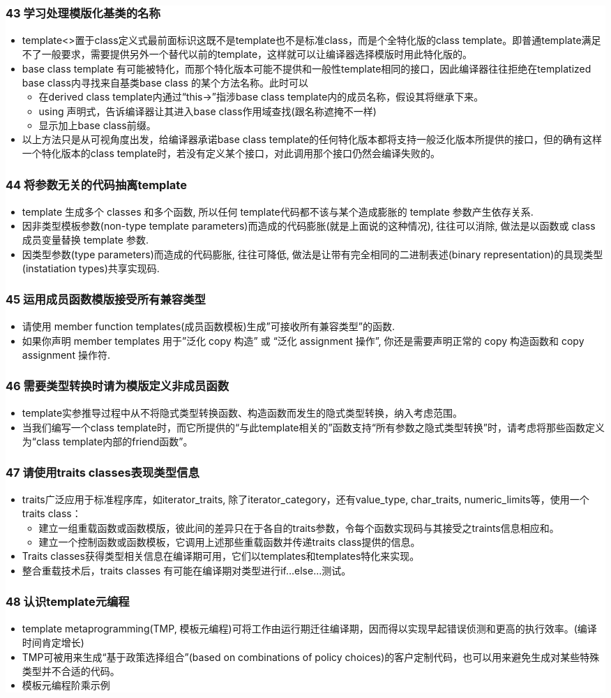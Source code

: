 ### 43 学习处理模版化基类的名称

- template<>置于class定义式最前面标识这既不是template也不是标准class，而是个全特化版的class
  template。即普通template满足不了一般要求，需要提供另外一个替代以前的template，这样就可以让编译器选择模版时用此特化版的。
- base class template
  有可能被特化，而那个特化版本可能不提供和一般性template相同的接口，因此编译器往往拒绝在templatized
  base class内寻找来自基类base class 的某个方法名称。此时可以
    - 在derived class template内通过“this->”指涉base class
    template内的成员名称，假设其将继承下来。
    - using 声明式，告诉编译器让其进入base class作用域查找(跟名称遮掩不一样)
    - 显示加上base class前缀。
- 以上方法只是从可视角度出发，给编译器承诺base class
  template的任何特化版本都将支持一般泛化版本所提供的接口，但的确有这样一个特化版本的class
  template时，若没有定义某个接口，对此调用那个接口仍然会编译失败的。

### 44 将参数无关的代码抽离template

- template 生成多个 classes 和多个函数, 所以任何 template代码都不该与某个造成膨胀的 template 参数产生依存关系.
- 因非类型模板参数(non-type template parameters)而造成的代码膨胀(就是上面说的这种情况), 往往可以消除, 做法是以函数或
class 成员变量替换 template 参数.
- 因类型参数(type parameters)而造成的代码膨胀, 往往可降低, 做法是让带有完全相同的二进制表述(binary representation)的具现类型(instatiation
types)共享实现码. 

### 45 运用成员函数模版接受所有兼容类型

- 请使用 member function templates(成员函数模板)生成”可接收所有兼容类型”的函数.
- 如果你声明 member templates 用于”泛化 copy 构造” 或 “泛化 assignment 操作”, 你还是需要声明正常的 copy 构造函数和 copy assignment 操作符.

### 46 需要类型转换时请为模版定义非成员函数

- template实参推导过程中从不将隐式类型转换函数、构造函数而发生的隐式类型转换，纳入考虑范围。
- 当我们编写一个class
  template时，而它所提供的“与此template相关的”函数支持“所有参数之隐式类型转换”时，请考虑将那些函数定义为“class
  template内部的friend函数”。

### 47 请使用traits classes表现类型信息

- traits广泛应用于标准程序库，如iterator_traits,
  除了iterator_category，还有value_type, char_traits, numeric_limits等，使用一个traits class：
    - 建立一组重载函数或函数模版，彼此间的差异只在于各自的traits参数，令每个函数实现码与其接受之traints信息相应和。
    - 建立一个控制函数或函数模板，它调用上述那些重载函数并传递traits
      class提供的信息。
- Traits
  classes获得类型相关信息在编译期可用，它们以templates和templates特化来实现。
- 整合重载技术后，traits classes 有可能在编译期对类型进行if...else...测试。

### 48 认识template元编程

- template metaprogramming(TMP,
  模板元编程)可将工作由运行期迁往编译期，因而得以实现早起错误侦测和更高的执行效率。(编译时间肯定增长)
- TMP可被用来生成“基于政策选择组合”(based on combinations of policy
  choices)的客户定制代码，也可以用来避免生成对某些特殊类型并不合适的代码。
- 模板元编程阶乘示例
